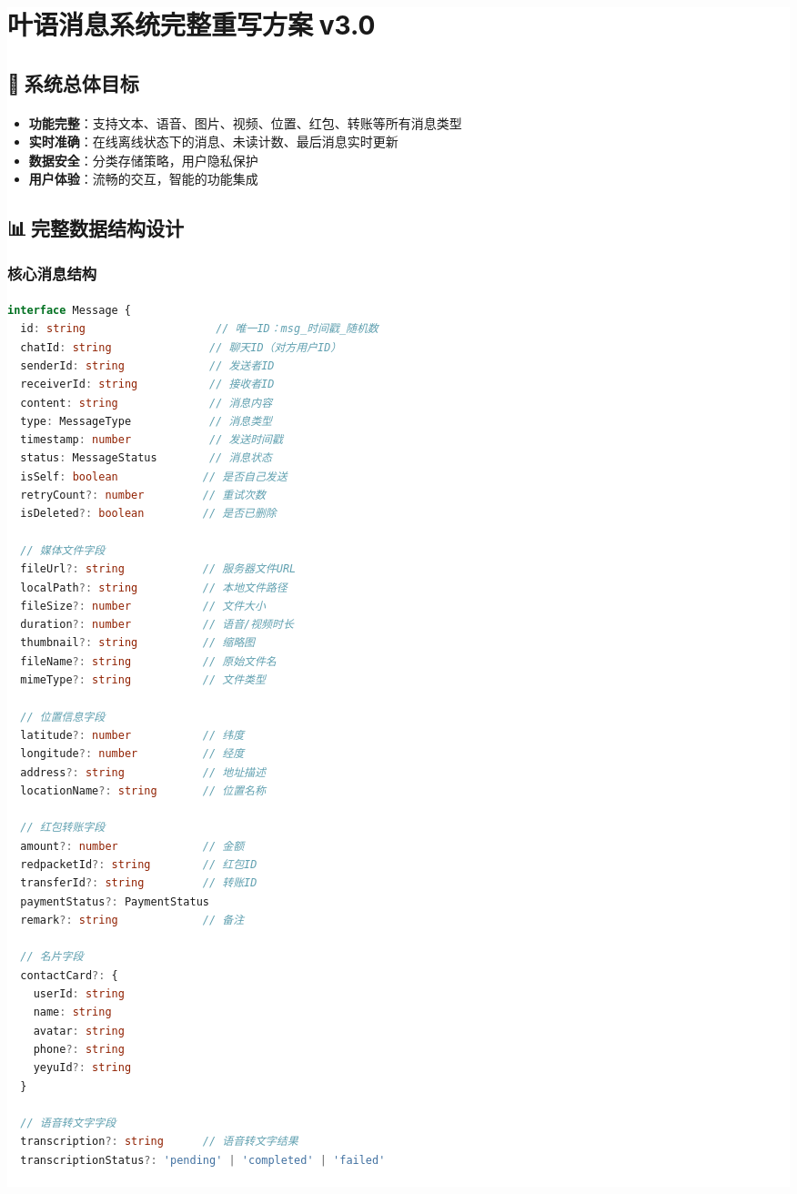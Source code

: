 # 叶语消息系统完整重写方案 v3.0

## 🎯 系统总体目标

- **功能完整**：支持文本、语音、图片、视频、位置、红包、转账等所有消息类型
- **实时准确**：在线离线状态下的消息、未读计数、最后消息实时更新
- **数据安全**：分类存储策略，用户隐私保护
- **用户体验**：流畅的交互，智能的功能集成

## 📊 完整数据结构设计

### 核心消息结构
```typescript
interface Message {
  id: string                    // 唯一ID：msg_时间戳_随机数
  chatId: string               // 聊天ID（对方用户ID）
  senderId: string             // 发送者ID
  receiverId: string           // 接收者ID
  content: string              // 消息内容
  type: MessageType            // 消息类型
  timestamp: number            // 发送时间戳
  status: MessageStatus        // 消息状态
  isSelf: boolean             // 是否自己发送
  retryCount?: number         // 重试次数
  isDeleted?: boolean         // 是否已删除
  
  // 媒体文件字段
  fileUrl?: string            // 服务器文件URL
  localPath?: string          // 本地文件路径
  fileSize?: number           // 文件大小
  duration?: number           // 语音/视频时长
  thumbnail?: string          // 缩略图
  fileName?: string           // 原始文件名
  mimeType?: string           // 文件类型
  
  // 位置信息字段
  latitude?: number           // 纬度
  longitude?: number          // 经度
  address?: string            // 地址描述
  locationName?: string       // 位置名称
  
  // 红包转账字段
  amount?: number             // 金额
  redpacketId?: string        // 红包ID
  transferId?: string         // 转账ID
  paymentStatus?: PaymentStatus
  remark?: string             // 备注
  
  // 名片字段
  contactCard?: {
    userId: string
    name: string
    avatar: string
    phone?: string
    yeyuId?: string
  }
  
  // 语音转文字字段
  transcription?: string      // 语音转文字结果
  transcriptionStatus?: 'pending' | 'completed' | 'failed'
  
```